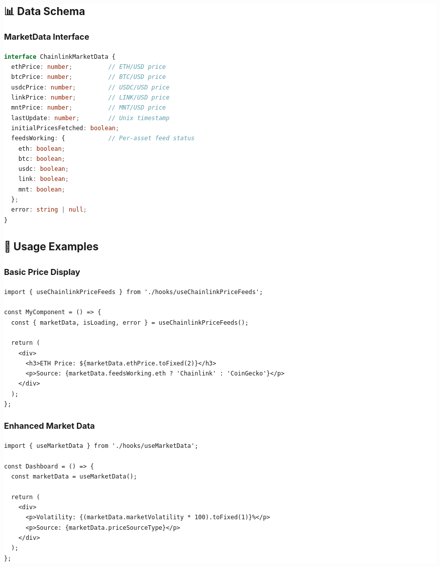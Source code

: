 ## 📊 Data Schema

### MarketData Interface
```typescript
interface ChainlinkMarketData {
  ethPrice: number;          // ETH/USD price
  btcPrice: number;          // BTC/USD price  
  usdcPrice: number;         // USDC/USD price
  linkPrice: number;         // LINK/USD price
  mntPrice: number;          // MNT/USD price
  lastUpdate: number;        // Unix timestamp
  initialPricesFetched: boolean;
  feedsWorking: {            // Per-asset feed status
    eth: boolean;
    btc: boolean;
    usdc: boolean;
    link: boolean;
    mnt: boolean;
  };
  error: string | null;
}
```

## 🎯 Usage Examples

### Basic Price Display
```tsx
import { useChainlinkPriceFeeds } from './hooks/useChainlinkPriceFeeds';

const MyComponent = () => {
  const { marketData, isLoading, error } = useChainlinkPriceFeeds();
  
  return (
    <div>
      <h3>ETH Price: ${marketData.ethPrice.toFixed(2)}</h3>
      <p>Source: {marketData.feedsWorking.eth ? 'Chainlink' : 'CoinGecko'}</p>
    </div>
  );
};
```

### Enhanced Market Data
```tsx
import { useMarketData } from './hooks/useMarketData';

const Dashboard = () => {
  const marketData = useMarketData();
  
  return (
    <div>
      <p>Volatility: {(marketData.marketVolatility * 100).toFixed(1)}%</p>
      <p>Source: {marketData.priceSourceType}</p>
    </div>
  );
};
```
